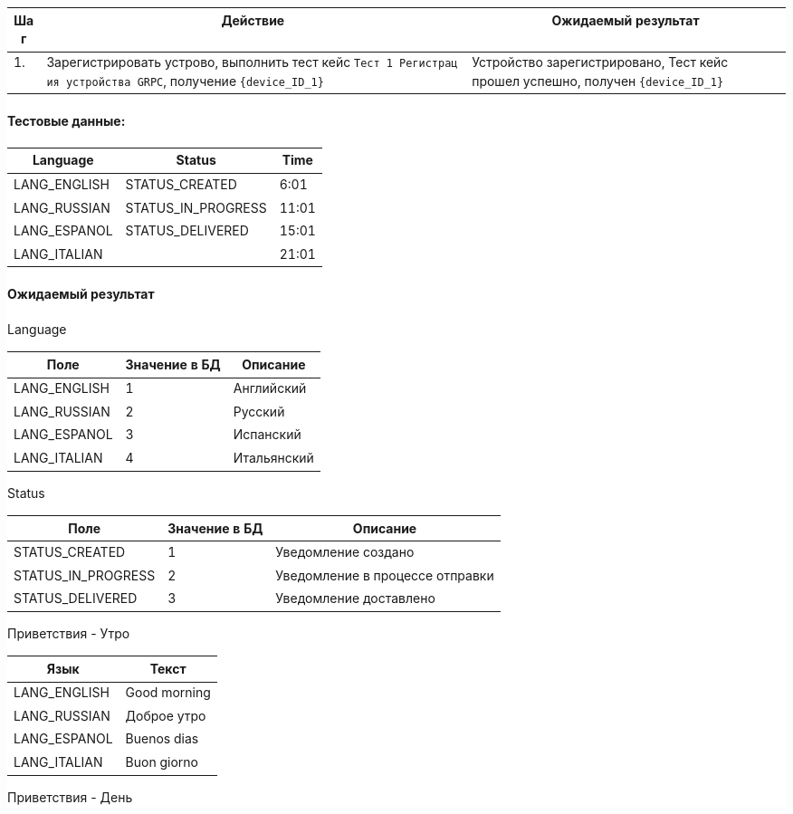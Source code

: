 | Шаг | Действие                                                                                                                                                                                                                                                  | Ожидаемый результат                                                                                                                                                                                                                                                                                                                 |
|-----|-----------------------------------------------------------------------------------------------------------------------------------------------------------------------------------------------------------------------------------------------------------|-------------------------------------------------------------------------------------------------------------------------------------------------------------------------------------------------------------------------------------------------------------------------------------------------------------------------------------|
| 1.  | Зарегистрировать устрово, выполнить тест кейс `Тест 1 Регистрация устройства GRPC`, получение `{device_ID_1}`                                                                                                                                             | Устройство зарегистрировано, Тест кейс прошел успешно, получен `{device_ID_1}`                                                                                                                                                                                                                                                      |

#### Тестовые данные:

| Language     | Status             | Time  |
|--------------|--------------------|-------|
| LANG_ENGLISH | STATUS_CREATED     | 6:01  |
| LANG_RUSSIAN | STATUS_IN_PROGRESS | 11:01 |
| LANG_ESPANOL | STATUS_DELIVERED   | 15:01 |
| LANG_ITALIAN |                    | 21:01 |


#### Ожидаемый результат

Language

| Поле         | Значение в БД | Описание    |
|--------------|---------------|-------------|
| LANG_ENGLISH | 1             | Английский  |
| LANG_RUSSIAN | 2             | Русский     |
| LANG_ESPANOL | 3             | Испанский   |
| LANG_ITALIAN | 4             | Итальянский |

Status

| Поле               | Значение в БД | Описание                        |
|--------------------|---------------|---------------------------------|
| STATUS_CREATED     | 1             | Уведомление создано             |
| STATUS_IN_PROGRESS | 2             | Уведомление в процессе отправки |
| STATUS_DELIVERED   | 3             | Уведомление доставлено          |


Приветствия - Утро

| Язык         | Текст        |
|--------------|--------------|
| LANG_ENGLISH | Good morning |
| LANG_RUSSIAN | Доброе утро  |
| LANG_ESPANOL | Buenos dias  |
| LANG_ITALIAN | Buon giorno  |

Приветствия - День
